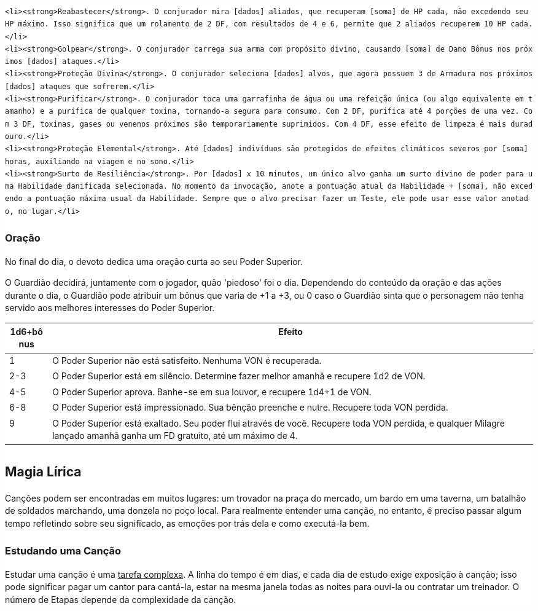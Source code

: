     <li><strong>Reabastecer</strong>. O conjurador mira [dados] aliados, que recuperam [soma] de HP cada, não excedendo seu HP máximo. Isso significa que um rolamento de 2 DF, com resultados de 4 e 6, permite que 2 aliados recuperem 10 HP cada.</li>
    <li><strong>Golpear</strong>. O conjurador carrega sua arma com propósito divino, causando [soma] de Dano Bônus nos próximos [dados] ataques.</li>
    <li><strong>Proteção Divina</strong>. O conjurador seleciona [dados] alvos, que agora possuem 3 de Armadura nos próximos [dados] ataques que sofrerem.</li>
    <li><strong>Purificar</strong>. O conjurador toca uma garrafinha de água ou uma refeição única (ou algo equivalente em tamanho) e a purifica de qualquer toxina, tornando-a segura para consumo. Com 2 DF, purifica até 4 porções de uma vez. Com 3 DF, toxinas, gases ou venenos próximos são temporariamente suprimidos. Com 4 DF, esse efeito de limpeza é mais duradouro.</li>
    <li><strong>Proteção Elemental</strong>. Até [dados] indivíduos são protegidos de efeitos climáticos severos por [soma] horas, auxiliando na viagem e no sono.</li>
    <li><strong>Surto de Resiliência</strong>. Por [dados] x 10 minutos, um único alvo ganha um surto divino de poder para uma Habilidade danificada selecionada. No momento da invocação, anote a pontuação atual da Habilidade + [soma], não excedendo a pontuação máxima usual da Habilidade. Sempre que o alvo precisar fazer um Teste, ele pode usar esse valor anotado, no lugar.</li>
</ul>

</div>

### Oração

No final do dia, o devoto dedica uma oração curta ao seu Poder Superior.

O Guardião decidirá, juntamente com o jogador, quão 'piedoso' foi o dia. Dependendo do conteúdo da oração e das ações durante o dia, o Guardião pode atribuir um bônus que varia de +1 a +3, ou 0 caso o Guardião sinta que o personagem não tenha servido aos melhores interesses do Poder Superior.

| 1d6+bônus | Efeito                                                                                                                                                                 |
| --------- | ---------------------------------------------------------------------------------------------------------------------------------------------------------------------- |
| 1         | O Poder Superior não está satisfeito. Nenhuma VON é recuperada.                                                                                                        |
| 2-3       | O Poder Superior está em silêncio. Determine fazer melhor amanhã e recupere 1d2 de VON.                                                                                |
| 4-5       | O Poder Superior aprova. Banhe-se em sua louvor, e recupere 1d4+1 de VON.                                                                                              |
| 6-8       | O Poder Superior está impressionado. Sua bênção preenche e nutre. Recupere toda VON perdida.                                                                           |
| 9         | O Poder Superior está exaltado. Seu poder flui através de você. Recupere toda VON perdida, e qualquer Milagre lançado amanhã ganha um FD gratuito, até um máximo de 4. |

## Magia Lírica

Canções podem ser encontradas em muitos lugares: um trovador na praça do mercado, um bardo em uma taverna, um batalhão de soldados marchando, uma donzela no poço local. Para realmente entender uma canção, no entanto, é preciso passar algum tempo refletindo sobre seu significado, as emoções por trás dela e como executá-la bem.

### Estudando uma Canção

Estudar uma canção é uma [tarefa complexa](tarefas-complexas). A linha do tempo é em dias, e cada dia de estudo exige exposição à canção; isso pode significar pagar um cantor para cantá-la, estar na mesma janela todas as noites para ouvi-la ou contratar um treinador. O número de Etapas depende da complexidade da canção.
